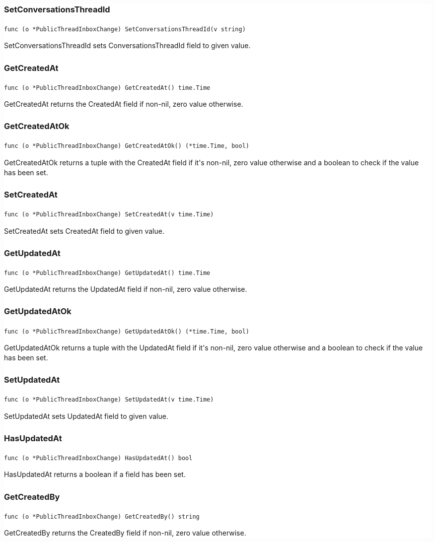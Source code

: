 ### SetConversationsThreadId

`func (o *PublicThreadInboxChange) SetConversationsThreadId(v string)`

SetConversationsThreadId sets ConversationsThreadId field to given value.


### GetCreatedAt

`func (o *PublicThreadInboxChange) GetCreatedAt() time.Time`

GetCreatedAt returns the CreatedAt field if non-nil, zero value otherwise.

### GetCreatedAtOk

`func (o *PublicThreadInboxChange) GetCreatedAtOk() (*time.Time, bool)`

GetCreatedAtOk returns a tuple with the CreatedAt field if it's non-nil, zero value otherwise
and a boolean to check if the value has been set.

### SetCreatedAt

`func (o *PublicThreadInboxChange) SetCreatedAt(v time.Time)`

SetCreatedAt sets CreatedAt field to given value.


### GetUpdatedAt

`func (o *PublicThreadInboxChange) GetUpdatedAt() time.Time`

GetUpdatedAt returns the UpdatedAt field if non-nil, zero value otherwise.

### GetUpdatedAtOk

`func (o *PublicThreadInboxChange) GetUpdatedAtOk() (*time.Time, bool)`

GetUpdatedAtOk returns a tuple with the UpdatedAt field if it's non-nil, zero value otherwise
and a boolean to check if the value has been set.

### SetUpdatedAt

`func (o *PublicThreadInboxChange) SetUpdatedAt(v time.Time)`

SetUpdatedAt sets UpdatedAt field to given value.

### HasUpdatedAt

`func (o *PublicThreadInboxChange) HasUpdatedAt() bool`

HasUpdatedAt returns a boolean if a field has been set.

### GetCreatedBy

`func (o *PublicThreadInboxChange) GetCreatedBy() string`

GetCreatedBy returns the CreatedBy field if non-nil, zero value otherwise.
